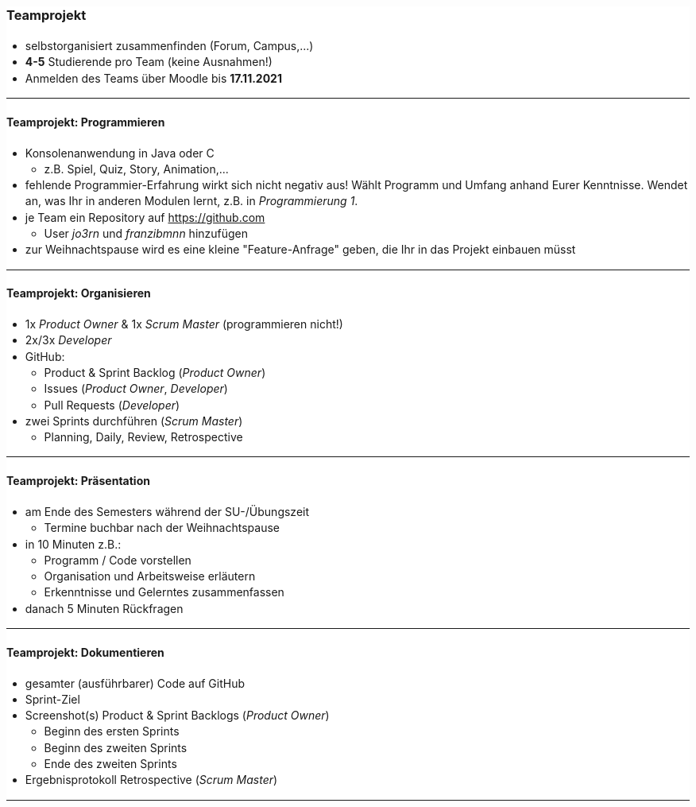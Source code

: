 
### Teamprojekt

- selbstorganisiert zusammenfinden (Forum, Campus,...)
- **4-5** Studierende pro Team (keine Ausnahmen!)
- Anmelden des Teams über Moodle bis **17.11.2021**

---

#### Teamprojekt: Programmieren

- Konsolenanwendung in Java oder C
  - z.B. Spiel, Quiz, Story, Animation,...
- fehlende Programmier-Erfahrung wirkt sich nicht negativ aus! Wählt Programm und Umfang anhand Eurer Kenntnisse. Wendet an, was Ihr in anderen Modulen lernt, z.B. in _Programmierung 1_.
- je Team ein Repository auf <https://github.com>
  - User _jo3rn_ und _franzibmnn_ hinzufügen
- zur Weihnachtspause wird es eine kleine "Feature-Anfrage" geben, die Ihr in das Projekt einbauen müsst

---

#### Teamprojekt: Organisieren

- 1x _Product Owner_ & 1x _Scrum Master_ (programmieren nicht!)
- 2x/3x _Developer_
- GitHub:
  - Product & Sprint Backlog (_Product Owner_)
  - Issues (_Product Owner_, _Developer_)
  - Pull Requests (_Developer_)
- zwei Sprints durchführen (_Scrum Master_)
  - Planning, Daily, Review, Retrospective

---

#### Teamprojekt: Präsentation

- am Ende des Semesters während der SU-/Übungszeit
  - Termine buchbar nach der Weihnachtspause
- in 10 Minuten z.B.:
  - Programm / Code vorstellen
  - Organisation und Arbeitsweise erläutern
  - Erkenntnisse und Gelerntes zusammenfassen
- danach 5 Minuten Rückfragen

---

#### Teamprojekt: Dokumentieren

- gesamter (ausführbarer) Code auf GitHub
- Sprint-Ziel
- Screenshot(s) Product & Sprint Backlogs (_Product Owner_)
  - Beginn des ersten Sprints
  - Beginn des zweiten Sprints
  - Ende des zweiten Sprints
- Ergebnisprotokoll Retrospective (_Scrum Master_)

---